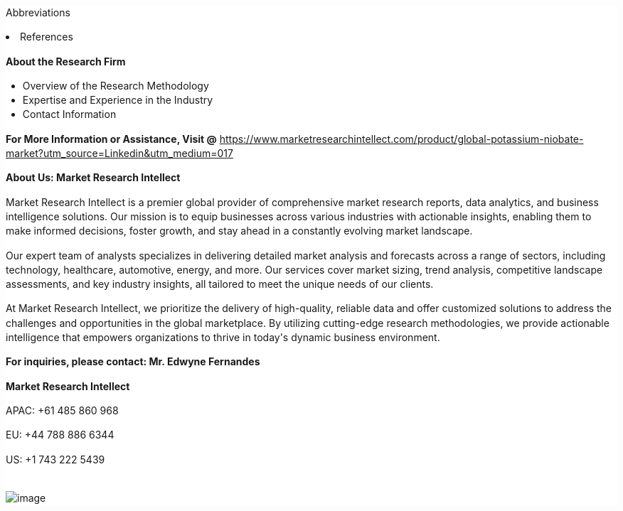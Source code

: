 Abbreviations</li><li>References</li></ul><p><strong>About the Research Firm</strong></p><ul><li>Overview of the Research Methodology</li><li>Expertise and Experience in the Industry</li><li>Contact Information</li></ul></div><div class="article-main__content" data-test-id="publishing-text-block"><p><span class="font-[700]"><strong>For More Information or Assistance, Visit @</strong>&nbsp;<a href="https://www.marketresearchintellect.com/product/global-potassium-niobate-market?utm_source=Linkedin&utm_medium=017">https://www.marketresearchintellect.com/product/global-potassium-niobate-market?utm_source=Linkedin&utm_medium=017</a></span></p><p><strong>About Us: Market Research Intellect</strong></p><p>Market Research Intellect is a premier global provider of comprehensive market research reports, data analytics, and business intelligence solutions. Our mission is to equip businesses across various industries with actionable insights, enabling them to make informed decisions, foster growth, and stay ahead in a constantly evolving market landscape.</p><p>Our expert team of analysts specializes in delivering detailed market analysis and forecasts across a range of sectors, including technology, healthcare, automotive, energy, and more. Our services cover market sizing, trend analysis, competitive landscape assessments, and key industry insights, all tailored to meet the unique needs of our clients.</p><p>At Market Research Intellect, we prioritize the delivery of high-quality, reliable data and offer customized solutions to address the challenges and opportunities in the global marketplace. By utilizing cutting-edge research methodologies, we provide actionable intelligence that empowers organizations to thrive in today's dynamic business environment.</p><p><strong>For inquiries, please contact: Mr. Edwyne Fernandes</strong></p><p><strong>Market Research Intellect</strong></p><p>APAC: +61 485 860 968</p><p>EU: +44 788 886 6344</p><p>US: +1 743 222 5439</p></div><div class="article-main__content" data-test-id="publishing-text-block">&nbsp;</div>
![image](https://github.com/user-attachments/assets/006adcff-a26e-4ba7-91c2-e925205b4f8c)
